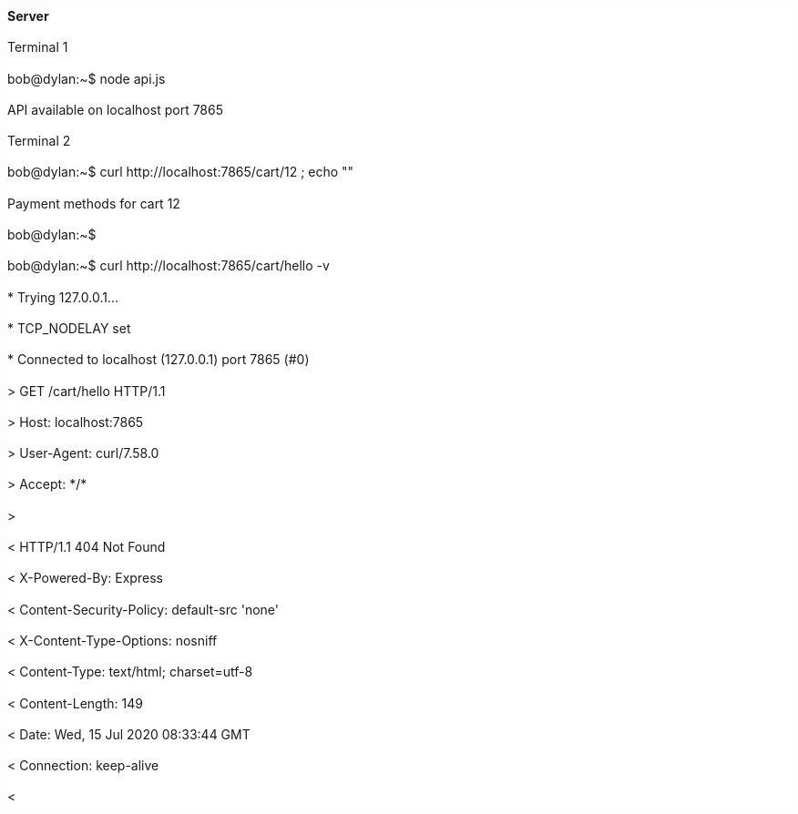 **Server**

Terminal 1

bob@dylan:~$ node api.js

API available on localhost port 7865

Terminal 2

bob@dylan:~$ curl http://localhost:7865/cart/12 ; echo ""

Payment methods for cart 12

bob@dylan:~$ 

bob@dylan:~$ curl http://localhost:7865/cart/hello -v

\*   Trying 127.0.0.1...

\* TCP\_NODELAY set

\* Connected to localhost (127.0.0.1) port 7865 (#0)

\> GET /cart/hello HTTP/1.1

\> Host: localhost:7865

\> User-Agent: curl/7.58.0

\> Accept: \*/\*

\> 

< HTTP/1.1 404 Not Found

< X-Powered-By: Express

< Content-Security-Policy: default-src 'none'

< X-Content-Type-Options: nosniff

< Content-Type: text/html; charset=utf-8

< Content-Length: 149

< Date: Wed, 15 Jul 2020 08:33:44 GMT

< Connection: keep-alive

< 

<!DOCTYPE html>

<html lang="en">

<head>

<meta charset="utf-8">

<title>Error</title>

</head>

<body>
